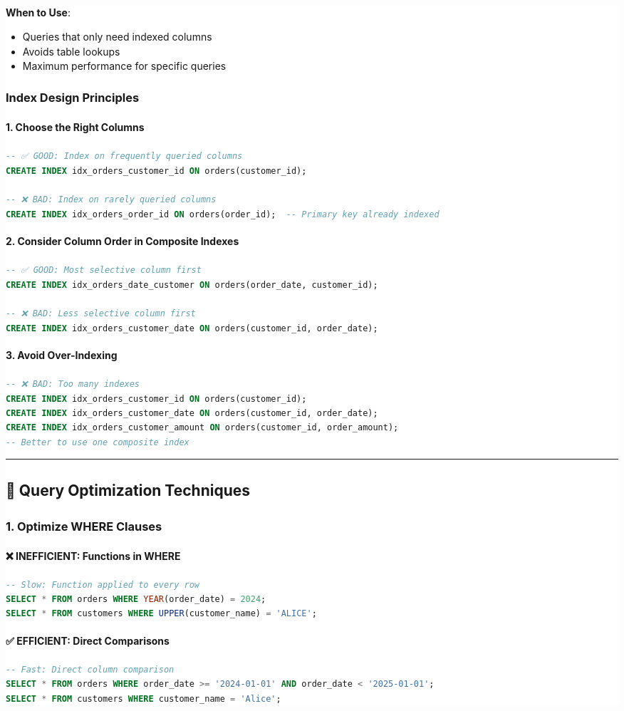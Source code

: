 **When to Use**:
- Queries that only need indexed columns
- Avoids table lookups
- Maximum performance for specific queries

### Index Design Principles

#### 1. Choose the Right Columns
```sql
-- ✅ GOOD: Index on frequently queried columns
CREATE INDEX idx_orders_customer_id ON orders(customer_id);

-- ❌ BAD: Index on rarely queried columns
CREATE INDEX idx_orders_order_id ON orders(order_id);  -- Primary key already indexed
```

#### 2. Consider Column Order in Composite Indexes
```sql
-- ✅ GOOD: Most selective column first
CREATE INDEX idx_orders_date_customer ON orders(order_date, customer_id);

-- ❌ BAD: Less selective column first
CREATE INDEX idx_orders_customer_date ON orders(customer_id, order_date);
```

#### 3. Avoid Over-Indexing
```sql
-- ❌ BAD: Too many indexes
CREATE INDEX idx_orders_customer_id ON orders(customer_id);
CREATE INDEX idx_orders_customer_date ON orders(customer_id, order_date);
CREATE INDEX idx_orders_customer_amount ON orders(customer_id, order_amount);
-- Better to use one composite index
```

---

## 🚀 Query Optimization Techniques

### 1. Optimize WHERE Clauses

#### ❌ INEFFICIENT: Functions in WHERE
```sql
-- Slow: Function applied to every row
SELECT * FROM orders WHERE YEAR(order_date) = 2024;
SELECT * FROM customers WHERE UPPER(customer_name) = 'ALICE';
```

#### ✅ EFFICIENT: Direct Comparisons
```sql
-- Fast: Direct column comparison
SELECT * FROM orders WHERE order_date >= '2024-01-01' AND order_date < '2025-01-01';
SELECT * FROM customers WHERE customer_name = 'Alice';
```
